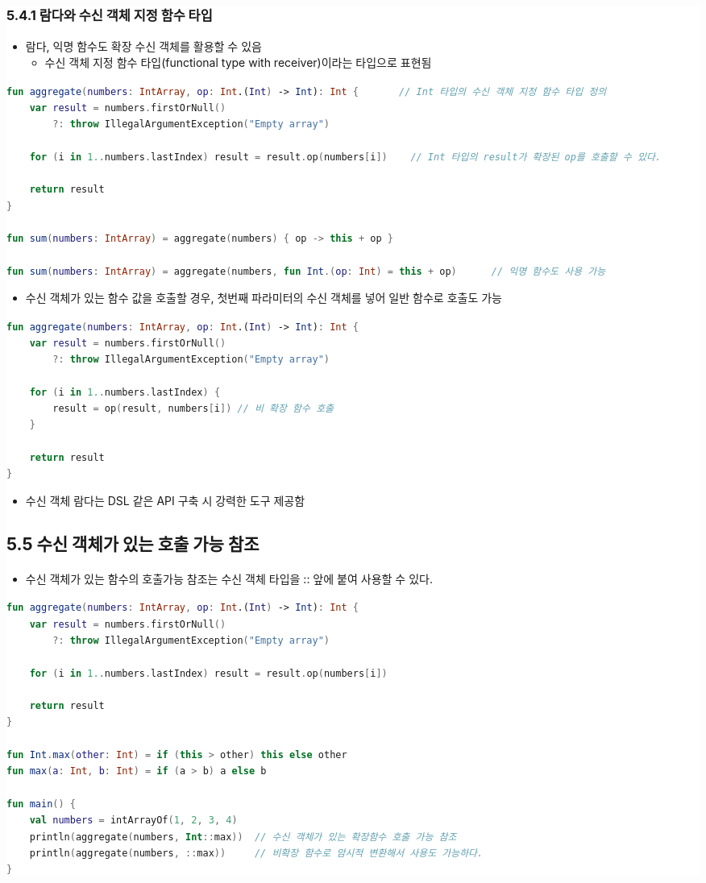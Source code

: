 ### 5.4.1 람다와 수신 객체 지정 함수 타입

* 람다, 익명 함수도 확장 수신 객체를 활용할 수 있음
    * 수신 객체 지정 함수 타입(functional type with receiver)이라는 타입으로 표현됨

```kotlin
fun aggregate(numbers: IntArray, op: Int.(Int) -> Int): Int {       // Int 타입의 수신 객체 지정 함수 타입 정의
    var result = numbers.firstOrNull()
        ?: throw IllegalArgumentException("Empty array")

    for (i in 1..numbers.lastIndex) result = result.op(numbers[i])    // Int 타입의 result가 확장된 op를 호출할 수 있다.

    return result
}

fun sum(numbers: IntArray) = aggregate(numbers) { op -> this + op }

fun sum(numbers: IntArray) = aggregate(numbers, fun Int.(op: Int) = this + op)      // 익명 함수도 사용 가능
```

* 수신 객체가 있는 함수 값을 호출할 경우, 첫번째 파라미터의 수신 객체를 넣어 일반 함수로 호출도 가능

```kotlin
fun aggregate(numbers: IntArray, op: Int.(Int) -> Int): Int {
    var result = numbers.firstOrNull()
        ?: throw IllegalArgumentException("Empty array")

    for (i in 1..numbers.lastIndex) {
        result = op(result, numbers[i]) // 비 확장 함수 호출
    }

    return result
}
```

* 수신 객체 람다는 DSL 같은 API 구축 시 강력한 도구 제공함

## 5.5 수신 객체가 있는 호출 가능 참조

* 수신 객체가 있는 함수의 호출가능 참조는 수신 객체 타입을 :: 앞에 붙여 사용할 수 있다.

```kotlin
fun aggregate(numbers: IntArray, op: Int.(Int) -> Int): Int {
    var result = numbers.firstOrNull()
        ?: throw IllegalArgumentException("Empty array")

    for (i in 1..numbers.lastIndex) result = result.op(numbers[i])

    return result
}

fun Int.max(other: Int) = if (this > other) this else other
fun max(a: Int, b: Int) = if (a > b) a else b

fun main() {
    val numbers = intArrayOf(1, 2, 3, 4)
    println(aggregate(numbers, Int::max))  // 수신 객체가 있는 확장함수 호출 가능 참조
    println(aggregate(numbers, ::max))     // 비확장 함수로 암시적 변환해서 사용도 가능하다.
}
```
